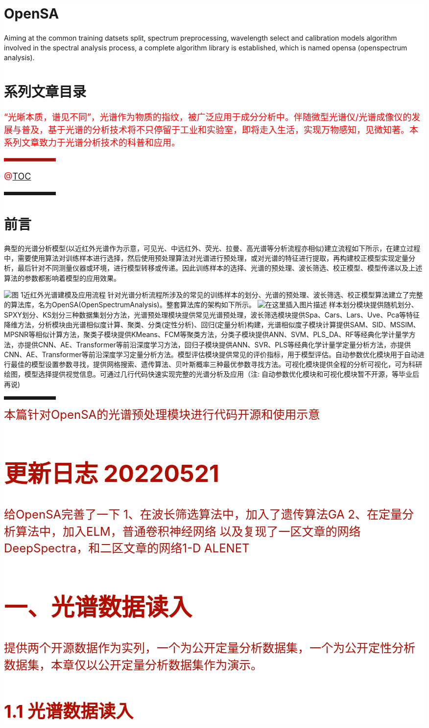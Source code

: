 # OpenSA
Aiming at the common training datsets split, spectrum preprocessing, wavelength select and calibration models algorithm involved in the spectral analysis process, a complete algorithm library is established, which is named opensa (openspectrum analysis).
# 系列文章目录
<font size =4 color=Red>“光晰本质，谱见不同”，光谱作为物质的指纹，被广泛应用于成分分析中。伴随微型光谱仪/光谱成像仪的发展与普及，基于光谱的分析技术将不只停留于工业和实验室，即将走入生活，实现万物感知，见微知著。本系列文章致力于光谱分析技术的科普和应用。
<hr style=" border:solid; width:100px; height:1px;" color=#000000 size=1">




@[TOC](文章目录)

</font>

<hr style=" border:solid; width:100px; height:1px;" color=#000000 size=1">

# 前言
典型的光谱分析模型(以近红外光谱作为示意，可见光、中远红外、荧光、拉曼、高光谱等分析流程亦相似)建立流程如下所示，在建立过程中，需要使用算法对训练样本进行选择，然后使用预处理算法对光谱进行预处理，或对光谱的特征进行提取，再构建校正模型实现定量分析，最后针对不同测量仪器或环境，进行模型转移或传递。因此训练样本的选择、光谱的预处理、波长筛选、校正模型、模型传递以及上述算法的参数都影响着模型的应用效果。

![图 1近红外光谱建模及应用流程](https://img-blog.csdnimg.cn/e4038170fff643468cacfed4fb34ab04.png?x-oss-process=image/watermark,type_d3F5LXplbmhlaQ,shadow_50,text_Q1NETiBARWNob19Db2Rl,size_20,color_FFFFFF,t_70,g_se,x_16)
针对光谱分析流程所涉及的常见的训练样本的划分、光谱的预处理、波长筛选、校正模型算法建立了完整的算法库，名为OpenSA(OpenSpectrumAnalysis)。整套算法库的架构如下所示。
![在这里插入图片描述](https://img-blog.csdnimg.cn/cf63e5d8980542bf824cb889d01f2e00.png?x-oss-process=image/watermark,type_d3F5LXplbmhlaQ,shadow_50,text_Q1NETiBARWNob19Db2Rl,size_20,color_FFFFFF,t_70,g_se,x_16)
样本划分模块提供随机划分、SPXY划分、KS划分三种数据集划分方法，光谱预处理模块提供常见光谱预处理，波长筛选模块提供Spa、Cars、Lars、Uve、Pca等特征降维方法，分析模块由光谱相似度计算、聚类、分类(定性分析)、回归(定量分析)构建，光谱相似度子模块计算提供SAM、SID、MSSIM、MPSNR等相似计算方法，聚类子模块提供KMeans、FCM等聚类方法，分类子模块提供ANN、SVM、PLS_DA、RF等经典化学计量学方法，亦提供CNN、AE、Transformer等前沿深度学习方法，回归子模块提供ANN、SVR、PLS等经典化学计量学定量分析方法，亦提供CNN、AE、Transformer等前沿深度学习定量分析方法。模型评估模块提供常见的评价指标，用于模型评估。自动参数优化模块用于自动进行最佳的模型设置参数寻找，提供网格搜索、遗传算法、贝叶斯概率三种最优参数寻找方法。可视化模块提供全程的分析可视化，可为科研绘图，模型选择提供视觉信息。可通过几行代码快速实现完整的光谱分析及应用（注: 自动参数优化模块和可视化模块暂不开源，等毕业后再说)


<hr style=" border:solid; width:100px; height:1px;" color=#000000 size=1">


<font  size=5 color=bule >本篇针对OpenSA的光谱预处理模块进行代码开源和使用示意
# 更新日志 20220521
给OpenSA完善了一下
1、在波长筛选算法中，加入了遗传算法GA
2、在定量分析算法中，加入ELM，普通卷积神经网络
以及复现了一区文章的网络DeepSpectra，和二区文章的网络1-D ALENET                                                                      

# 一、光谱数据读入
提供两个开源数据作为实列，一个为公开定量分析数据集，一个为公开定性分析数据集，本章仅以公开定量分析数据集作为演示。
##  1.1 光谱数据读入
